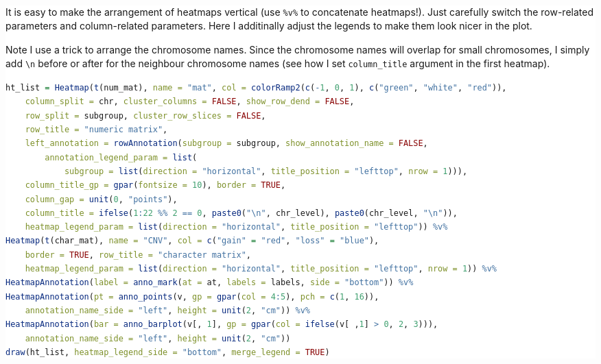 It is easy to make the arrangement of heatmaps vertical (use `%v%` to concatenate
heatmaps!). Just carefully switch the row-related parameters and
column-related parameters. Here I additinally adjust the legends to make them
look nicer in the plot.

Note I use a trick to arrange the chromosome names. Since the chromosome names will
overlap for small chromosomes, I simply add `\n` before or after for the neighbour chromosome names
(see how I set `column_title` argument in the first heatmap).


```r
ht_list = Heatmap(t(num_mat), name = "mat", col = colorRamp2(c(-1, 0, 1), c("green", "white", "red")),
	column_split = chr, cluster_columns = FALSE, show_row_dend = FALSE,
	row_split = subgroup, cluster_row_slices = FALSE,
	row_title = "numeric matrix",
	left_annotation = rowAnnotation(subgroup = subgroup, show_annotation_name = FALSE,
		annotation_legend_param = list(
			subgroup = list(direction = "horizontal", title_position = "lefttop", nrow = 1))),
	column_title_gp = gpar(fontsize = 10), border = TRUE,
	column_gap = unit(0, "points"),
	column_title = ifelse(1:22 %% 2 == 0, paste0("\n", chr_level), paste0(chr_level, "\n")),
	heatmap_legend_param = list(direction = "horizontal", title_position = "lefttop")) %v%
Heatmap(t(char_mat), name = "CNV", col = c("gain" = "red", "loss" = "blue"),
	border = TRUE, row_title = "character matrix",
	heatmap_legend_param = list(direction = "horizontal", title_position = "lefttop", nrow = 1)) %v%
HeatmapAnnotation(label = anno_mark(at = at, labels = labels, side = "bottom")) %v%
HeatmapAnnotation(pt = anno_points(v, gp = gpar(col = 4:5), pch = c(1, 16)),
	annotation_name_side = "left", height = unit(2, "cm")) %v%
HeatmapAnnotation(bar = anno_barplot(v[, 1], gp = gpar(col = ifelse(v[ ,1] > 0, 2, 3))), 
	annotation_name_side = "left", height = unit(2, "cm"))
draw(ht_list, heatmap_legend_side = "bottom", merge_legend = TRUE)
```
